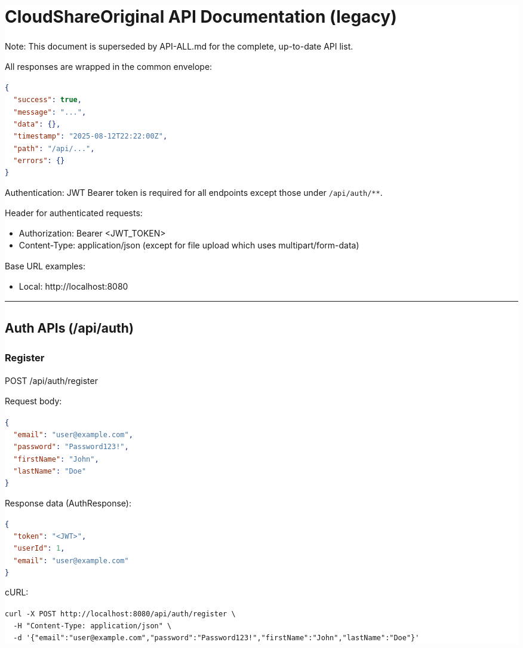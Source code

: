 # CloudShareOriginal API Documentation (legacy)
Note: This document is superseded by API-ALL.md for the complete, up-to-date API list.

All responses are wrapped in the common envelope:

```json
{
  "success": true,
  "message": "...",
  "data": {},
  "timestamp": "2025-08-12T22:22:00Z",
  "path": "/api/...",
  "errors": {}
}
```

Authentication: JWT Bearer token is required for all endpoints except those under `/api/auth/**`.

Header for authenticated requests:
- Authorization: Bearer <JWT_TOKEN>
- Content-Type: application/json (except for file upload which uses multipart/form-data)

Base URL examples:
- Local: http://localhost:8080

---

## Auth APIs (/api/auth)

### Register
POST /api/auth/register

Request body:
```json
{
  "email": "user@example.com",
  "password": "Password123!",
  "firstName": "John",
  "lastName": "Doe"
}
```

Response data (AuthResponse):
```json
{
  "token": "<JWT>",
  "userId": 1,
  "email": "user@example.com"
}
```

cURL:
```
curl -X POST http://localhost:8080/api/auth/register \
  -H "Content-Type: application/json" \
  -d '{"email":"user@example.com","password":"Password123!","firstName":"John","lastName":"Doe"}'
```
